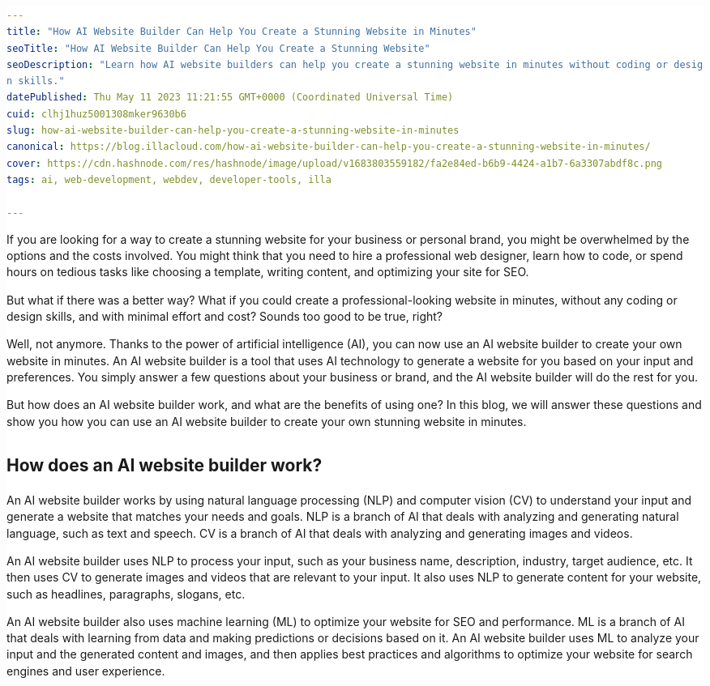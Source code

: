 ```yaml
---
title: "How AI Website Builder Can Help You Create a Stunning Website in Minutes"
seoTitle: "How AI Website Builder Can Help You Create a Stunning Website"
seoDescription: "Learn how AI website builders can help you create a stunning website in minutes without coding or design skills."
datePublished: Thu May 11 2023 11:21:55 GMT+0000 (Coordinated Universal Time)
cuid: clhj1huz5001308mker9630b6
slug: how-ai-website-builder-can-help-you-create-a-stunning-website-in-minutes
canonical: https://blog.illacloud.com/how-ai-website-builder-can-help-you-create-a-stunning-website-in-minutes/
cover: https://cdn.hashnode.com/res/hashnode/image/upload/v1683803559182/fa2e84ed-b6b9-4424-a1b7-6a3307abdf8c.png
tags: ai, web-development, webdev, developer-tools, illa

---
```


If you are looking for a way to create a stunning website for your business or personal brand, you might be overwhelmed by the options and the costs involved. You might think that you need to hire a professional web designer, learn how to code, or spend hours on tedious tasks like choosing a template, writing content, and optimizing your site for SEO.

But what if there was a better way? What if you could create a professional-looking website in minutes, without any coding or design skills, and with minimal effort and cost? Sounds too good to be true, right?

Well, not anymore. Thanks to the power of artificial intelligence (AI), you can now use an AI website builder to create your own website in minutes. An AI website builder is a tool that uses AI technology to generate a website for you based on your input and preferences. You simply answer a few questions about your business or brand, and the AI website builder will do the rest for you.

But how does an AI website builder work, and what are the benefits of using one? In this blog, we will answer these questions and show you how you can use an AI website builder to create your own stunning website in minutes.

## How does an AI website builder work?

An AI website builder works by using natural language processing (NLP) and computer vision (CV) to understand your input and generate a website that matches your needs and goals. NLP is a branch of AI that deals with analyzing and generating natural language, such as text and speech. CV is a branch of AI that deals with analyzing and generating images and videos.

An AI website builder uses NLP to process your input, such as your business name, description, industry, target audience, etc. It then uses CV to generate images and videos that are relevant to your input. It also uses NLP to generate content for your website, such as headlines, paragraphs, slogans, etc.

An AI website builder also uses machine learning (ML) to optimize your website for SEO and performance. ML is a branch of AI that deals with learning from data and making predictions or decisions based on it. An AI website builder uses ML to analyze your input and the generated content and images, and then applies best practices and algorithms to optimize your website for search engines and user experience.
